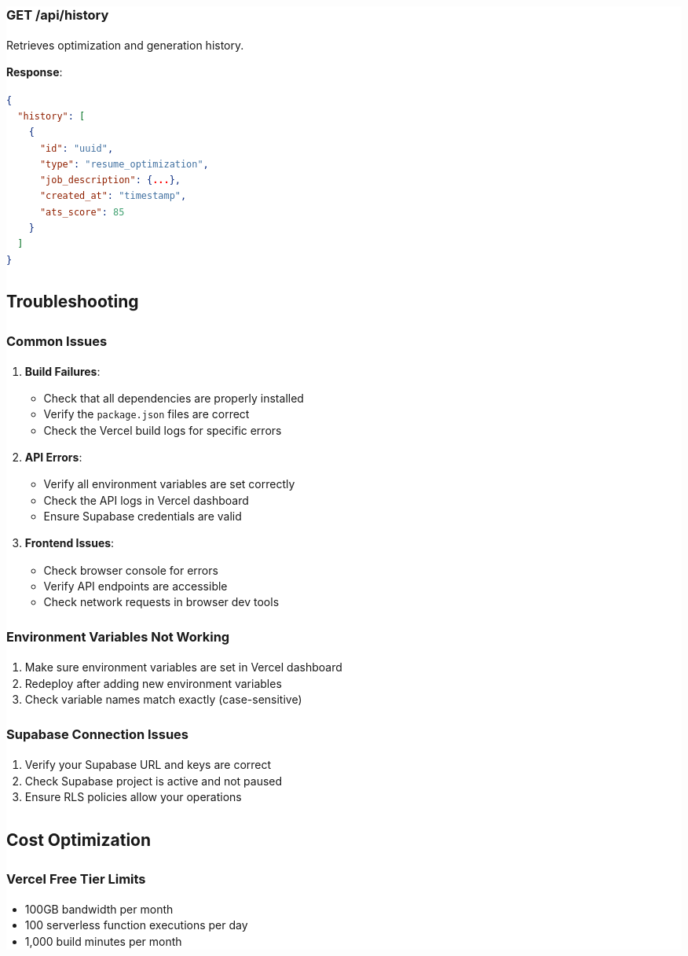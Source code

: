 ### GET /api/history
Retrieves optimization and generation history.

**Response**:
```json
{
  "history": [
    {
      "id": "uuid",
      "type": "resume_optimization",
      "job_description": {...},
      "created_at": "timestamp",
      "ats_score": 85
    }
  ]
}
```

## Troubleshooting

### Common Issues

1. **Build Failures**:
   - Check that all dependencies are properly installed
   - Verify the `package.json` files are correct
   - Check the Vercel build logs for specific errors

2. **API Errors**:
   - Verify all environment variables are set correctly
   - Check the API logs in Vercel dashboard
   - Ensure Supabase credentials are valid

3. **Frontend Issues**:
   - Check browser console for errors
   - Verify API endpoints are accessible
   - Check network requests in browser dev tools

### Environment Variables Not Working

1. Make sure environment variables are set in Vercel dashboard
2. Redeploy after adding new environment variables
3. Check variable names match exactly (case-sensitive)

### Supabase Connection Issues

1. Verify your Supabase URL and keys are correct
2. Check Supabase project is active and not paused
3. Ensure RLS policies allow your operations

## Cost Optimization

### Vercel Free Tier Limits
- 100GB bandwidth per month
- 100 serverless function executions per day
- 1,000 build minutes per month
